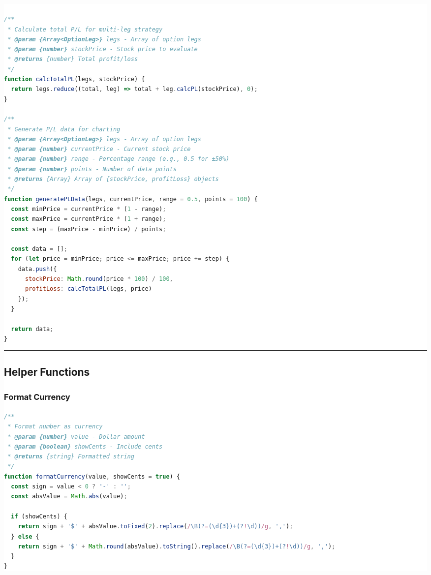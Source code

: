 ```javascript

/**
 * Calculate total P/L for multi-leg strategy
 * @param {Array<OptionLeg>} legs - Array of option legs
 * @param {number} stockPrice - Stock price to evaluate
 * @returns {number} Total profit/loss
 */
function calcTotalPL(legs, stockPrice) {
  return legs.reduce((total, leg) => total + leg.calcPL(stockPrice), 0);
}

/**
 * Generate P/L data for charting
 * @param {Array<OptionLeg>} legs - Array of option legs
 * @param {number} currentPrice - Current stock price
 * @param {number} range - Percentage range (e.g., 0.5 for ±50%)
 * @param {number} points - Number of data points
 * @returns {Array} Array of {stockPrice, profitLoss} objects
 */
function generatePLData(legs, currentPrice, range = 0.5, points = 100) {
  const minPrice = currentPrice * (1 - range);
  const maxPrice = currentPrice * (1 + range);
  const step = (maxPrice - minPrice) / points;

  const data = [];
  for (let price = minPrice; price <= maxPrice; price += step) {
    data.push({
      stockPrice: Math.round(price * 100) / 100,
      profitLoss: calcTotalPL(legs, price)
    });
  }

  return data;
}
```

---

## Helper Functions

### Format Currency

```javascript
/**
 * Format number as currency
 * @param {number} value - Dollar amount
 * @param {boolean} showCents - Include cents
 * @returns {string} Formatted string
 */
function formatCurrency(value, showCents = true) {
  const sign = value < 0 ? '-' : '';
  const absValue = Math.abs(value);

  if (showCents) {
    return sign + '$' + absValue.toFixed(2).replace(/\B(?=(\d{3})+(?!\d))/g, ',');
  } else {
    return sign + '$' + Math.round(absValue).toString().replace(/\B(?=(\d{3})+(?!\d))/g, ',');
  }
}
```
